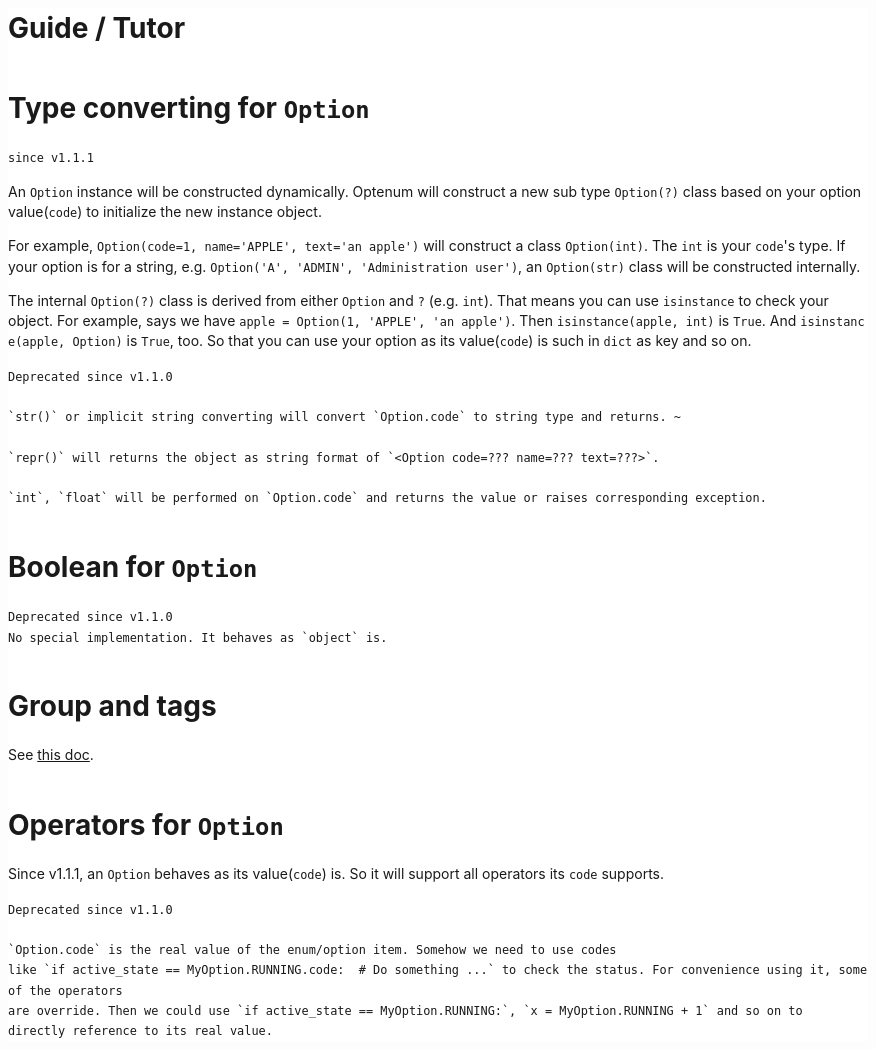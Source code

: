 # Guide / Tutor

# Type converting for `Option`

    since v1.1.1

An `Option` instance will be constructed dynamically. Optenum will construct a new sub type 
`Option(?)` class based on your option value(`code`) to initialize the new instance object.  

For example, `Option(code=1, name='APPLE', text='an apple')` will construct a class `Option(int)`.
The `int` is your `code`'s type. If your option is for a string, e.g. `Option('A', 'ADMIN', 'Administration user')`,
an `Option(str)` class will be constructed internally.

The internal `Option(?)` class is derived from either `Option` and `?` (e.g. `int`). That means you can use 
`isinstance` to check your object. For example, says we have `apple = Option(1, 'APPLE', 'an apple')`. Then
 `isinstance(apple, int)` is `True`. And `isinstance(apple, Option)` is `True`, too. So that you can use
 your option as its value(`code`) is such in `dict` as key and so on.
 

    Deprecated since v1.1.0
    
    `str()` or implicit string converting will convert `Option.code` to string type and returns. ~
    
    `repr()` will returns the object as string format of `<Option code=??? name=??? text=???>`.
    
    `int`, `float` will be performed on `Option.code` and returns the value or raises corresponding exception.

# Boolean for `Option`

    Deprecated since v1.1.0
    No special implementation. It behaves as `object` is.

# Group and tags 

See [this doc](https://github.com/samuelchen/optenum/blob/master/docs/tag-and-group.md).

# Operators for `Option`

Since v1.1.1, an `Option` behaves as its value(`code`) is. So it will support all operators its `code` supports.

    Deprecated since v1.1.0
    
    `Option.code` is the real value of the enum/option item. Somehow we need to use codes 
    like `if active_state == MyOption.RUNNING.code:  # Do something ...` to check the status. For convenience using it, some of the operators
    are override. Then we could use `if active_state == MyOption.RUNNING:`, `x = MyOption.RUNNING + 1` and so on to
    directly reference to its real value.
    